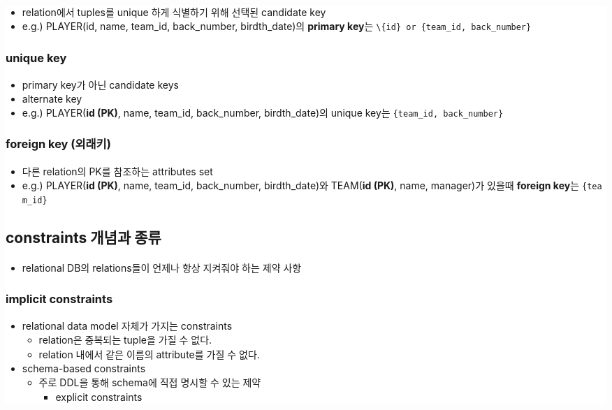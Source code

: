- relation에서 tuples를 unique 하게 식별하기 위해 선택된 candidate key
- e.g.) PLAYER(id, name, team_id, back_number, birdth_date)의 **primary key**는 `\{id} or {team_id, back_number}`

### unique key

- primary key가 아닌 candidate keys
- alternate key
- e.g.) PLAYER(**id (PK)**, name, team_id, back_number, birdth_date)의 unique key는 `{team_id, back_number}`

### foreign key (외래키)

- 다른 relation의 PK를 참조하는 attributes set
- e.g.) PLAYER(**id (PK)**, name, team_id, back_number, birdth_date)와 TEAM(**id (PK)**, name, manager)가 있을때 **foreign key**는 `{team_id}`

## constraints 개념과 종류

- relational DB의 relations들이 언제나 항상 지켜줘야 하는 제약 사항

### implicit constraints

- relational data model 자체가 가지는 constraints
	- relation은 중복되는 tuple을 가질 수 없다.
	- relation 내에서 같은 이름의 attribute를 가질 수 없다.
- schema-based constraints
	- 주로 DDL을 통해 schema에 직접 명시할 수 있는 제약
		- explicit constraints

